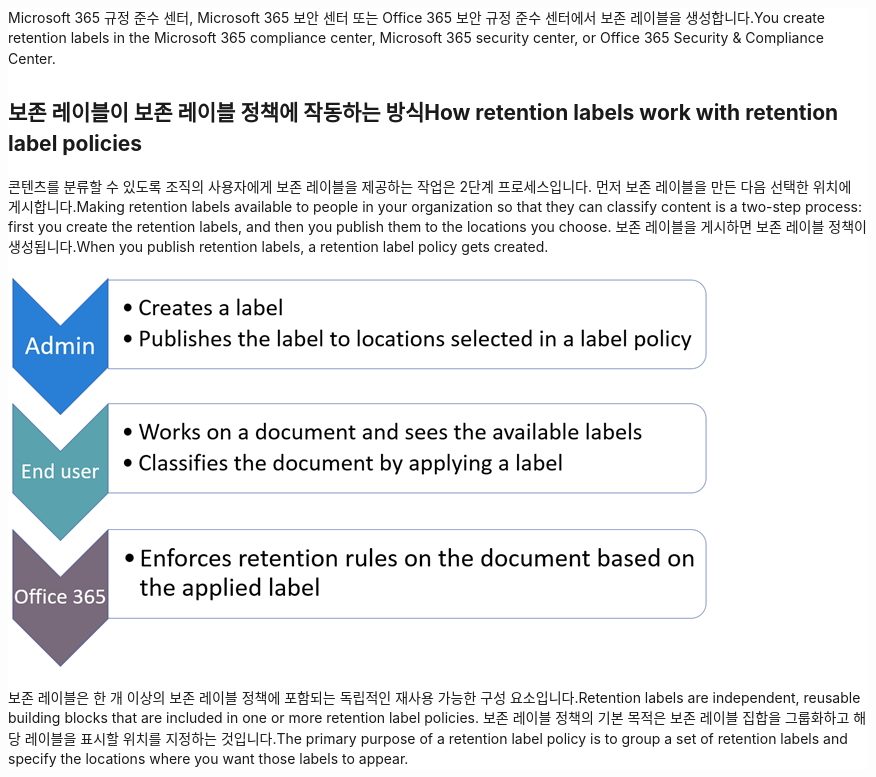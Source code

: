 <span data-ttu-id="6efae-128">Microsoft 365 규정 준수 센터, Microsoft 365 보안 센터 또는 Office 365 보안 규정 준수 센터에서 보존 레이블을 생성합니다.</span><span class="sxs-lookup"><span data-stu-id="6efae-128">You create retention labels in the Microsoft 365 compliance center, Microsoft 365 security center, or Office 365 Security & Compliance Center.</span></span>

## <a name="how-retention-labels-work-with-retention-label-policies"></a><span data-ttu-id="6efae-129">보존 레이블이 보존 레이블 정책에 작동하는 방식</span><span class="sxs-lookup"><span data-stu-id="6efae-129">How retention labels work with retention label policies</span></span>

<span data-ttu-id="6efae-130">콘텐츠를 분류할 수 있도록 조직의 사용자에게 보존 레이블을 제공하는 작업은 2단계 프로세스입니다. 먼저 보존 레이블을 만든 다음 선택한 위치에 게시합니다.</span><span class="sxs-lookup"><span data-stu-id="6efae-130">Making retention labels available to people in your organization so that they can classify content is a two-step process: first you create the retention labels, and then you publish them to the locations you choose.</span></span> <span data-ttu-id="6efae-131">보존 레이블을 게시하면 보존 레이블 정책이 생성됩니다.</span><span class="sxs-lookup"><span data-stu-id="6efae-131">When you publish retention labels, a retention label policy gets created.</span></span>
  
![레이블의 역할 및 작업 다이어그램](../media/4082bc7d-c04c-4b9a-8a26-7f12565d3311.png)
  
<span data-ttu-id="6efae-133">보존 레이블은 한 개 이상의 보존 레이블 정책에 포함되는 독립적인 재사용 가능한 구성 요소입니다.</span><span class="sxs-lookup"><span data-stu-id="6efae-133">Retention labels are independent, reusable building blocks that are included in one or more retention label policies.</span></span> <span data-ttu-id="6efae-134">보존 레이블 정책의 기본 목적은 보존 레이블 집합을 그룹화하고 해당 레이블을 표시할 위치를 지정하는 것입니다.</span><span class="sxs-lookup"><span data-stu-id="6efae-134">The primary purpose of a retention label policy is to group a set of retention labels and specify the locations where you want those labels to appear.</span></span>
  